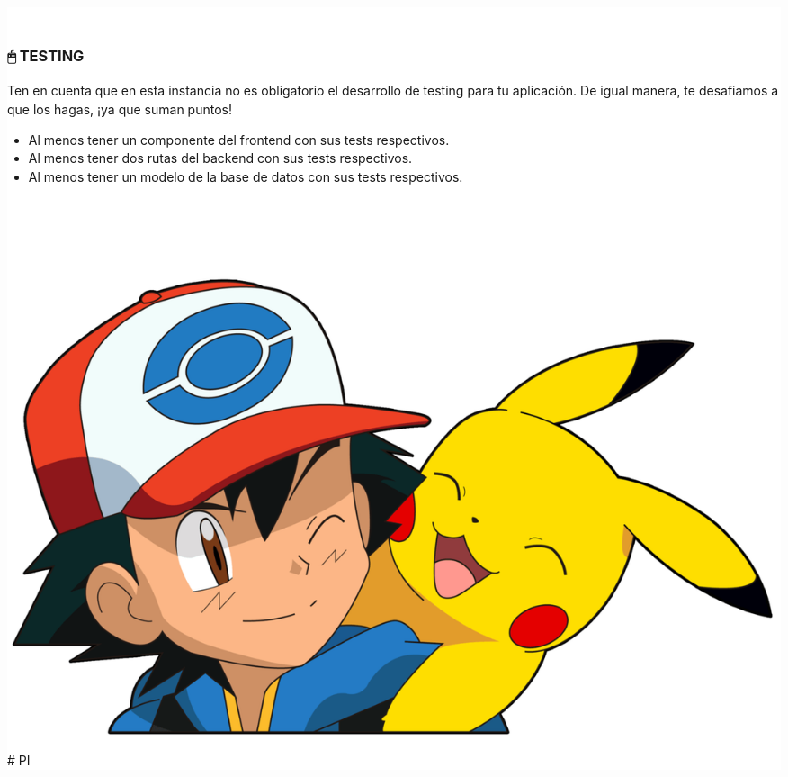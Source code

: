 <br />

### **🖱 TESTING**

Ten en cuenta que en esta instancia no es obligatorio el desarrollo de testing para tu aplicación. De igual manera, te desafiamos a que los hagas, ¡ya que suman puntos!

-  Al menos tener un componente del frontend con sus tests respectivos.
-  Al menos tener dos rutas del backend con sus tests respectivos.
-  Al menos tener un modelo de la base de datos con sus tests respectivos.

<br />

---

<br />

<img src="./pokemon.png" alt="" />
# PI
